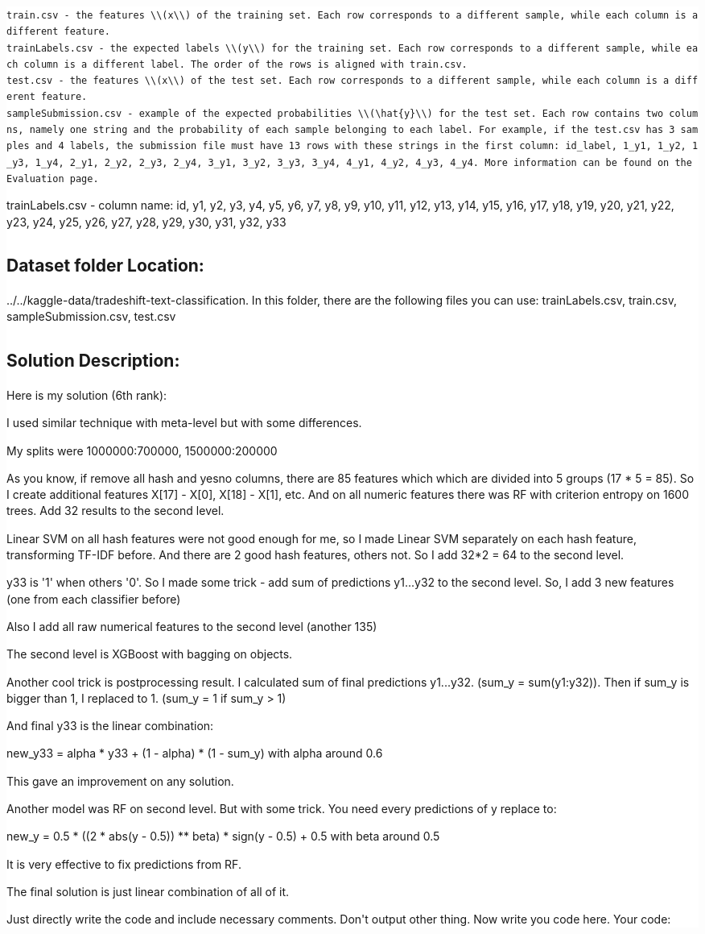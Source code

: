     train.csv - the features \\(x\\) of the training set. Each row corresponds to a different sample, while each column is a different feature.
    trainLabels.csv - the expected labels \\(y\\) for the training set. Each row corresponds to a different sample, while each column is a different label. The order of the rows is aligned with train.csv.
    test.csv - the features \\(x\\) of the test set. Each row corresponds to a different sample, while each column is a different feature.
    sampleSubmission.csv - example of the expected probabilities \\(\hat{y}\\) for the test set. Each row contains two columns, namely one string and the probability of each sample belonging to each label. For example, if the test.csv has 3 samples and 4 labels, the submission file must have 13 rows with these strings in the first column: id_label, 1_y1, 1_y2, 1_y3, 1_y4, 2_y1, 2_y2, 2_y3, 2_y4, 3_y1, 3_y2, 3_y3, 3_y4, 4_y1, 4_y2, 4_y3, 4_y4. More information can be found on the Evaluation page.

trainLabels.csv - column name: id, y1, y2, y3, y4, y5, y6, y7, y8, y9, y10, y11, y12, y13, y14, y15, y16, y17, y18, y19, y20, y21, y22, y23, y24, y25, y26, y27, y28, y29, y30, y31, y32, y33


## Dataset folder Location: 
../../kaggle-data/tradeshift-text-classification. In this folder, there are the following files you can use: trainLabels.csv, train.csv, sampleSubmission.csv, test.csv

## Solution Description:
Here is my solution (6th rank):

I used similar technique with meta-level but with some differences.

My splits were 1000000:700000, 1500000:200000

As you know, if remove all hash and yesno columns, there are 85 features which
which are divided into 5 groups (17 * 5 = 85). So I create additional features X[17] - X[0], X[18] - X[1], etc. And on all numeric features there was RF with criterion entropy on 1600 trees. Add 32 results to the second level.

Linear SVM on all hash features were not good enough for me, so I made Linear SVM separately on each hash feature, transforming TF-IDF before. And there are 2 good hash features, others not. So I add 32*2 = 64 to the second level.

y33 is '1' when others '0'. So I made some trick - add sum of predictions y1...y32 to the second level. So, I add 3 new features (one from each classifier before)

Also I add all raw numerical features to the second level (another 135)

The second level is XGBoost with bagging on objects.

Another cool trick is postprocessing result. I calculated sum of final predictions y1...y32. (sum_y = sum(y1:y32)). Then if sum_y is bigger than 1, I replaced to 1. (sum_y = 1 if sum_y > 1)

And final y33 is the linear combination:

new_y33 = alpha * y33 + (1 - alpha) * (1 - sum_y) with alpha around 0.6

This gave an improvement on any solution.

Another model was RF on second level. But with some trick. You need every predictions of y replace to:

new_y = 0.5 * ((2 * abs(y - 0.5)) ** beta) * sign(y - 0.5) + 0.5 with beta around 0.5

It is very effective to fix predictions from RF.

The final solution is just linear combination of all of it.



Just directly write the code and include necessary comments. Don't output other thing. Now write you code here. 
Your code: